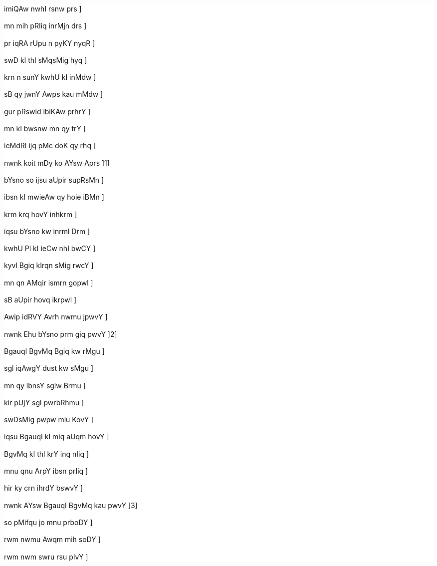 imiQAw nwhI rsnw prs ]

mn mih pRIiq inrMjn drs ]

pr iqRA rUpu n pyKY nyqR ]

swD kI thl sMqsMig hyq ]

krn n sunY kwhU kI inMdw ]

sB qy jwnY Awps kau mMdw ]

gur pRswid ibiKAw prhrY ]

mn kI bwsnw mn qy trY ]

ieMdRI ijq pMc doK qy rhq ]

nwnk koit mDy ko AYsw Aprs ]1]

bYsno so ijsu aUpir supRsMn ]

ibsn kI mwieAw qy hoie iBMn ]

krm krq hovY inhkrm ]

iqsu bYsno kw inrml Drm ]

kwhU Pl kI ieCw nhI bwCY ]

kyvl Bgiq kIrqn sMig rwcY ]

mn qn AMqir ismrn gopwl ]

sB aUpir hovq ikrpwl ]

Awip idRVY Avrh nwmu jpwvY ]

nwnk Ehu bYsno prm giq pwvY ]2]

BgauqI BgvMq Bgiq kw rMgu ]

sgl iqAwgY dust kw sMgu ]

mn qy ibnsY sglw Brmu ]

kir pUjY sgl pwrbRhmu ]

swDsMig pwpw mlu KovY ]

iqsu BgauqI kI miq aUqm hovY ]

BgvMq kI thl krY inq nIiq ]

mnu qnu ArpY ibsn prIiq ]

hir ky crn ihrdY bswvY ]

nwnk AYsw BgauqI BgvMq kau pwvY ]3]

so pMifqu jo mnu prboDY ]

rwm nwmu Awqm mih soDY ]

rwm nwm swru rsu pIvY ]
